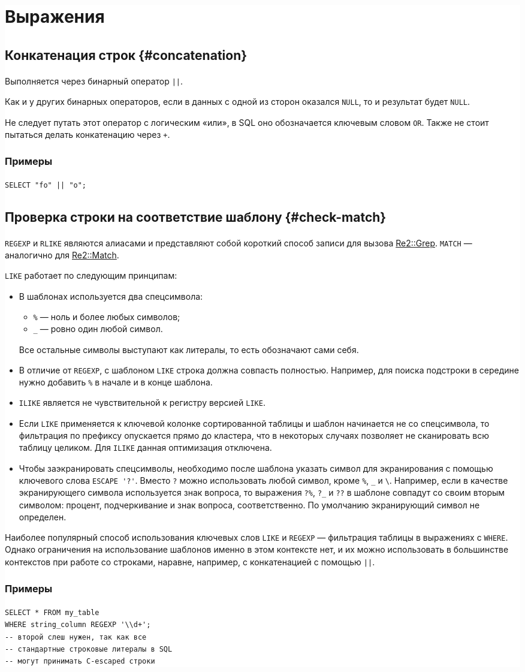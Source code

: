 # Выражения



## Конкатенация строк {#concatenation}

Выполняется через бинарный оператор `||`.

Как и у других бинарных операторов, если в данных с одной из сторон оказался `NULL`, то и результат будет `NULL`.

Не следует путать этот оператор с логическим «или», в SQL оно обозначается ключевым словом `OR`. Также не стоит пытаться делать конкатенацию через `+`.

### Примеры

```yql
SELECT "fo" || "o";
```


## Проверка строки на соответствие шаблону {#check-match}

`REGEXP` и `RLIKE` являются алиасами и представляют собой короткий способ записи для вызова [Re2::Grep](../udf/list/re2.md#match). `MATCH` — аналогично для [Re2::Match](../udf/list/re2.md#match).

`LIKE` работает по следующим принципам:

* В шаблонах используется два спецсимвола:

  * `%` — ноль и более любых символов;
  * `_` — ровно один любой символ.

  Все остальные символы выступают как литералы, то есть обозначают сами себя.

* В отличие от `REGEXP`, с шаблоном `LIKE` строка должна совпасть полностью. Например, для поиска подстроки в середине нужно добавить `%` в начале и в конце шаблона.
* `ILIKE` является не чувствительной к регистру версией `LIKE`.
* Если `LIKE` применяется к ключевой колонке сортированной таблицы и шаблон начинается не со спецсимвола, то фильтрация по префиксу опускается прямо до кластера, что в некоторых случаях позволяет не сканировать всю таблицу целиком. Для `ILIKE` данная оптимизация отключена.
* Чтобы заэкранировать спецсимволы, необходимо после шаблона указать символ для экранирования с помощью ключевого слова `ESCAPE '?'`. Вместо `?` можно использовать любой символ, кроме `%`, `_` и `\`. Например, если в качестве экранирующего символа используется знак вопроса, то выражения `?%`, `?_` и `??` в шаблоне совпадут со своим вторым символом: процент, подчеркивание и знак вопроса, соответственно. По умолчанию экранирующий символ не определен.

Наиболее популярный способ использования ключевых слов `LIKE` и `REGEXP` — фильтрация таблицы в выражениях с `WHERE`. Однако ограничения на использование шаблонов именно в этом контексте нет, и их можно использовать в большинстве контекстов при работе со строками, наравне, например, с конкатенацией с помощью `||`.

### Примеры

```yql
SELECT * FROM my_table
WHERE string_column REGEXP '\\d+';
-- второй слеш нужен, так как все
-- стандартные строковые литералы в SQL
-- могут принимать С-escaped строки
```

